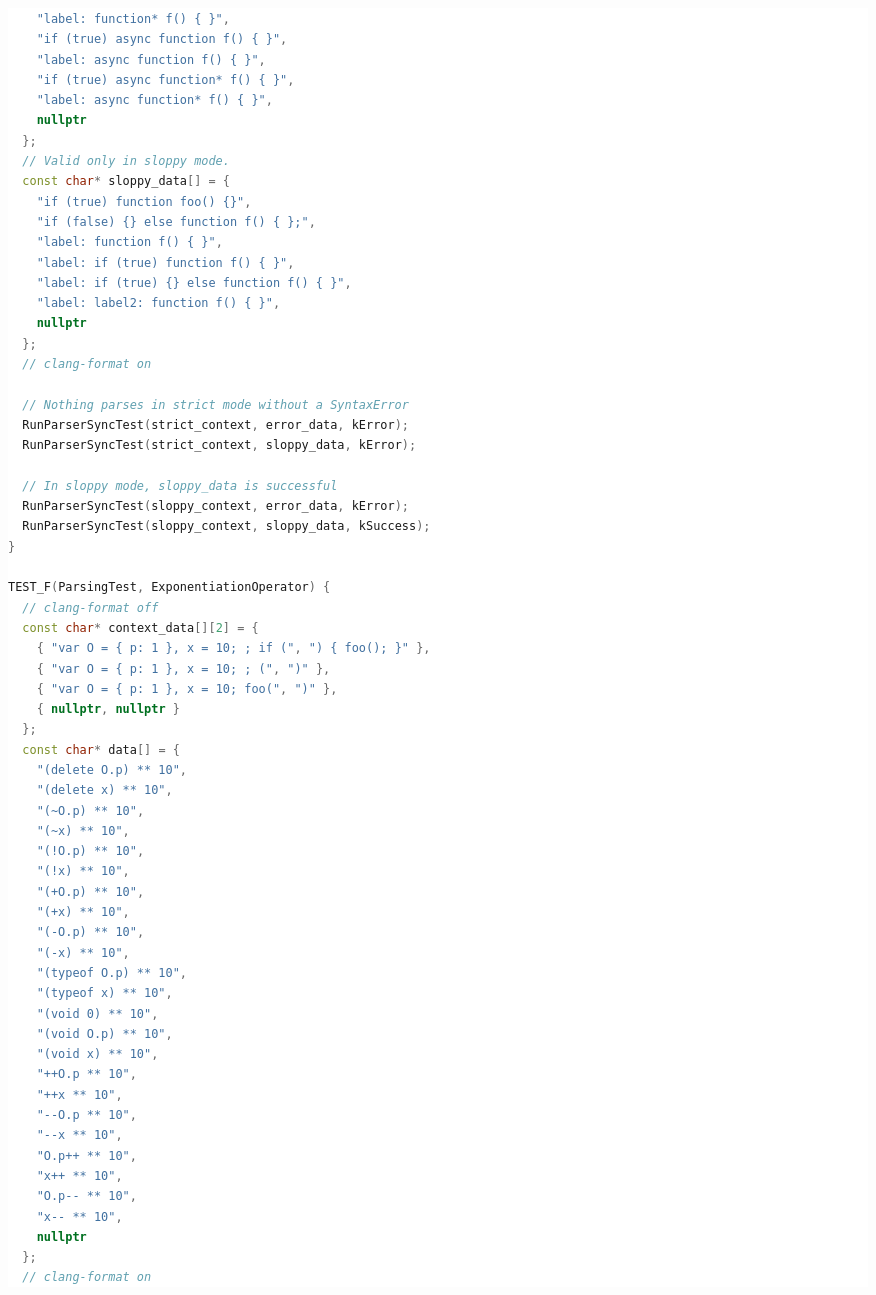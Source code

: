 ```cpp
    "label: function* f() { }",
    "if (true) async function f() { }",
    "label: async function f() { }",
    "if (true) async function* f() { }",
    "label: async function* f() { }",
    nullptr
  };
  // Valid only in sloppy mode.
  const char* sloppy_data[] = {
    "if (true) function foo() {}",
    "if (false) {} else function f() { };",
    "label: function f() { }",
    "label: if (true) function f() { }",
    "label: if (true) {} else function f() { }",
    "label: label2: function f() { }",
    nullptr
  };
  // clang-format on

  // Nothing parses in strict mode without a SyntaxError
  RunParserSyncTest(strict_context, error_data, kError);
  RunParserSyncTest(strict_context, sloppy_data, kError);

  // In sloppy mode, sloppy_data is successful
  RunParserSyncTest(sloppy_context, error_data, kError);
  RunParserSyncTest(sloppy_context, sloppy_data, kSuccess);
}

TEST_F(ParsingTest, ExponentiationOperator) {
  // clang-format off
  const char* context_data[][2] = {
    { "var O = { p: 1 }, x = 10; ; if (", ") { foo(); }" },
    { "var O = { p: 1 }, x = 10; ; (", ")" },
    { "var O = { p: 1 }, x = 10; foo(", ")" },
    { nullptr, nullptr }
  };
  const char* data[] = {
    "(delete O.p) ** 10",
    "(delete x) ** 10",
    "(~O.p) ** 10",
    "(~x) ** 10",
    "(!O.p) ** 10",
    "(!x) ** 10",
    "(+O.p) ** 10",
    "(+x) ** 10",
    "(-O.p) ** 10",
    "(-x) ** 10",
    "(typeof O.p) ** 10",
    "(typeof x) ** 10",
    "(void 0) ** 10",
    "(void O.p) ** 10",
    "(void x) ** 10",
    "++O.p ** 10",
    "++x ** 10",
    "--O.p ** 10",
    "--x ** 10",
    "O.p++ ** 10",
    "x++ ** 10",
    "O.p-- ** 10",
    "x-- ** 10",
    nullptr
  };
  // clang-format on
```